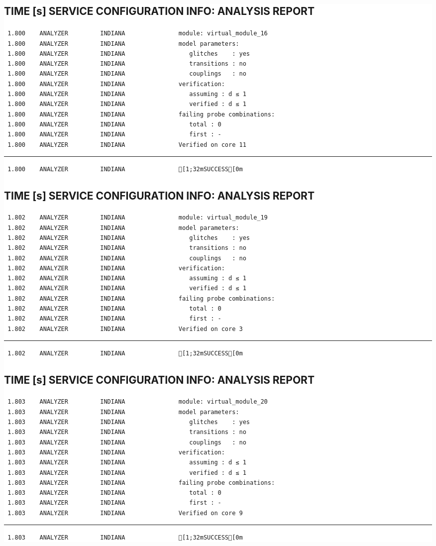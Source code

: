 
  TIME [s]    SERVICE          CONFIGURATION         INFO: ANALYSIS REPORT
----------------------------------------------------------------------------------------------------
     1.800    ANALYZER         INDIANA               module: virtual_module_16
     1.800    ANALYZER         INDIANA               model parameters:
     1.800    ANALYZER         INDIANA               	glitches    : yes
     1.800    ANALYZER         INDIANA               	transitions : no
     1.800    ANALYZER         INDIANA               	couplings   : no
     1.800    ANALYZER         INDIANA               verification:
     1.800    ANALYZER         INDIANA               	assuming : d ≤ 1
     1.800    ANALYZER         INDIANA               	verified : d ≤ 1
     1.800    ANALYZER         INDIANA               failing probe combinations:
     1.800    ANALYZER         INDIANA               	total : 0
     1.800    ANALYZER         INDIANA               	first : - 
     1.800    ANALYZER         INDIANA               Verified on core 11
----------------------------------------------------------------------------------------------------
     1.800    ANALYZER         INDIANA               [1;32mSUCCESS[0m


  TIME [s]    SERVICE          CONFIGURATION         INFO: ANALYSIS REPORT
----------------------------------------------------------------------------------------------------
     1.802    ANALYZER         INDIANA               module: virtual_module_19
     1.802    ANALYZER         INDIANA               model parameters:
     1.802    ANALYZER         INDIANA               	glitches    : yes
     1.802    ANALYZER         INDIANA               	transitions : no
     1.802    ANALYZER         INDIANA               	couplings   : no
     1.802    ANALYZER         INDIANA               verification:
     1.802    ANALYZER         INDIANA               	assuming : d ≤ 1
     1.802    ANALYZER         INDIANA               	verified : d ≤ 1
     1.802    ANALYZER         INDIANA               failing probe combinations:
     1.802    ANALYZER         INDIANA               	total : 0
     1.802    ANALYZER         INDIANA               	first : - 
     1.802    ANALYZER         INDIANA               Verified on core 3
----------------------------------------------------------------------------------------------------
     1.802    ANALYZER         INDIANA               [1;32mSUCCESS[0m


  TIME [s]    SERVICE          CONFIGURATION         INFO: ANALYSIS REPORT
----------------------------------------------------------------------------------------------------
     1.803    ANALYZER         INDIANA               module: virtual_module_20
     1.803    ANALYZER         INDIANA               model parameters:
     1.803    ANALYZER         INDIANA               	glitches    : yes
     1.803    ANALYZER         INDIANA               	transitions : no
     1.803    ANALYZER         INDIANA               	couplings   : no
     1.803    ANALYZER         INDIANA               verification:
     1.803    ANALYZER         INDIANA               	assuming : d ≤ 1
     1.803    ANALYZER         INDIANA               	verified : d ≤ 1
     1.803    ANALYZER         INDIANA               failing probe combinations:
     1.803    ANALYZER         INDIANA               	total : 0
     1.803    ANALYZER         INDIANA               	first : - 
     1.803    ANALYZER         INDIANA               Verified on core 9
----------------------------------------------------------------------------------------------------
     1.803    ANALYZER         INDIANA               [1;32mSUCCESS[0m
